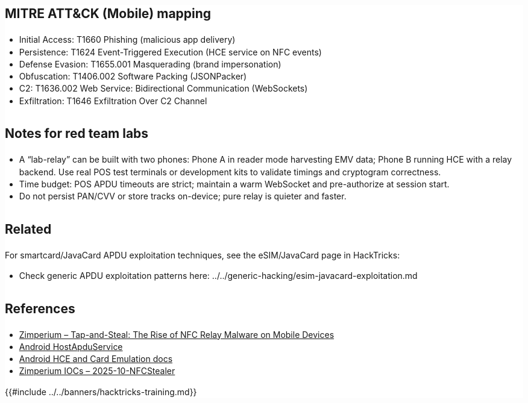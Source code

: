 ## MITRE ATT&CK (Mobile) mapping

- Initial Access: T1660 Phishing (malicious app delivery)
- Persistence: T1624 Event-Triggered Execution (HCE service on NFC events)
- Defense Evasion: T1655.001 Masquerading (brand impersonation)
- Obfuscation: T1406.002 Software Packing (JSONPacker)
- C2: T1636.002 Web Service: Bidirectional Communication (WebSockets)
- Exfiltration: T1646 Exfiltration Over C2 Channel

## Notes for red team labs

- A “lab-relay” can be built with two phones: Phone A in reader mode harvesting EMV data; Phone B running HCE with a relay backend. Use real POS test terminals or development kits to validate timings and cryptogram correctness.
- Time budget: POS APDU timeouts are strict; maintain a warm WebSocket and pre-authorize at session start.
- Do not persist PAN/CVV or store tracks on-device; pure relay is quieter and faster.

## Related

For smartcard/JavaCard APDU exploitation techniques, see the eSIM/JavaCard page in HackTricks:
- Check generic APDU exploitation patterns here: ../../generic-hacking/esim-javacard-exploitation.md

## References

- [Zimperium – Tap-and-Steal: The Rise of NFC Relay Malware on Mobile Devices](https://zimperium.com/blog/tap-and-steal-the-rise-of-nfc-relay-malware-on-mobile-devices)
- [Android HostApduService](https://developer.android.com/reference/android/nfc/cardemulation/HostApduService)
- [Android HCE and Card Emulation docs](https://developer.android.com/guide/topics/connectivity/nfc/hce)
- [Zimperium IOCs – 2025-10-NFCStealer](https://github.com/Zimperium/IOC/tree/master/2025-10-NFCStealer)

{{#include ../../banners/hacktricks-training.md}}